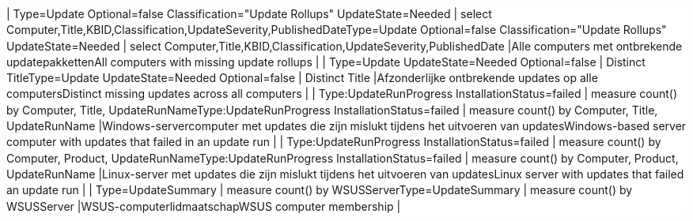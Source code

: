| <span data-ttu-id="444e8-485">Type=Update Optional=false Classification="Update Rollups" UpdateState=Needed &#124; select Computer,Title,KBID,Classification,UpdateSeverity,PublishedDate</span><span class="sxs-lookup"><span data-stu-id="444e8-485">Type=Update Optional=false Classification="Update Rollups" UpdateState=Needed &#124; select Computer,Title,KBID,Classification,UpdateSeverity,PublishedDate</span></span> |<span data-ttu-id="444e8-486">Alle computers met ontbrekende updatepakketten</span><span class="sxs-lookup"><span data-stu-id="444e8-486">All computers with missing update rollups</span></span> | 
| <span data-ttu-id="444e8-487">Type=Update UpdateState=Needed Optional=false &#124; Distinct Title</span><span class="sxs-lookup"><span data-stu-id="444e8-487">Type=Update UpdateState=Needed Optional=false &#124; Distinct Title</span></span> |<span data-ttu-id="444e8-488">Afzonderlijke ontbrekende updates op alle computers</span><span class="sxs-lookup"><span data-stu-id="444e8-488">Distinct missing updates across all computers</span></span> | 
| <span data-ttu-id="444e8-489">Type:UpdateRunProgress InstallationStatus=failed &#124; measure count() by Computer, Title, UpdateRunName</span><span class="sxs-lookup"><span data-stu-id="444e8-489">Type:UpdateRunProgress InstallationStatus=failed &#124; measure count() by Computer, Title, UpdateRunName</span></span> |<span data-ttu-id="444e8-490">Windows-servercomputer met updates die zijn mislukt tijdens het uitvoeren van updates</span><span class="sxs-lookup"><span data-stu-id="444e8-490">Windows-based server computer with updates that failed in an update run</span></span> | 
| <span data-ttu-id="444e8-491">Type:UpdateRunProgress InstallationStatus=failed &#124; measure count() by Computer, Product, UpdateRunName</span><span class="sxs-lookup"><span data-stu-id="444e8-491">Type:UpdateRunProgress InstallationStatus=failed &#124; measure count() by Computer, Product, UpdateRunName</span></span> |<span data-ttu-id="444e8-492">Linux-server met updates die zijn mislukt tijdens het uitvoeren van updates</span><span class="sxs-lookup"><span data-stu-id="444e8-492">Linux server with updates that failed an update run</span></span> | 
| <span data-ttu-id="444e8-493">Type=UpdateSummary &#124; measure count() by WSUSServer</span><span class="sxs-lookup"><span data-stu-id="444e8-493">Type=UpdateSummary &#124; measure count() by WSUSServer</span></span> |<span data-ttu-id="444e8-494">WSUS-computerlidmaatschap</span><span class="sxs-lookup"><span data-stu-id="444e8-494">WSUS computer membership</span></span> | 
